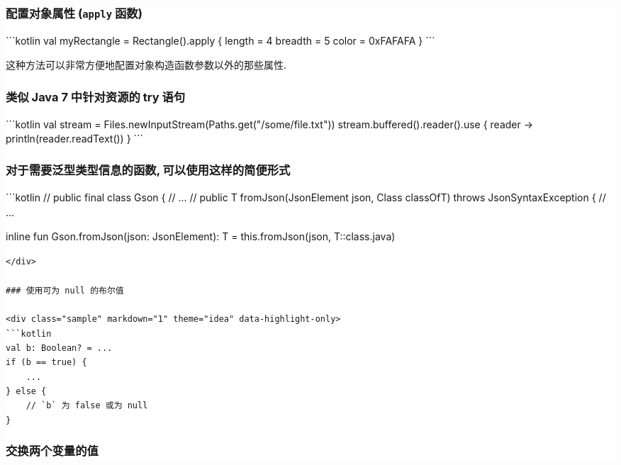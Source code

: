 ### 配置对象属性 (`apply` 函数)
<div class="sample" markdown="1" theme="idea" data-highlight-only>
```kotlin
val myRectangle = Rectangle().apply {
    length = 4
    breadth = 5
    color = 0xFAFAFA
}
```
</div>

这种方法可以非常方便地配置对象构造函数参数以外的那些属性.

### 类似 Java 7 中针对资源的 try 语句

<div class="sample" markdown="1" theme="idea" data-highlight-only auto-indent="false">
```kotlin
val stream = Files.newInputStream(Paths.get("/some/file.txt"))
stream.buffered().reader().use { reader ->
    println(reader.readText())
}
```
</div>

### 对于需要泛型类型信息的函数, 可以使用这样的简便形式

<div class="sample" markdown="1" theme="idea" data-highlight-only>
```kotlin
//  public final class Gson {
//     ...
//     public <T> T fromJson(JsonElement json, Class<T> classOfT) throws JsonSyntaxException {
//     ...

inline fun <reified T: Any> Gson.fromJson(json: JsonElement): T = this.fromJson(json, T::class.java)
```
</div>

### 使用可为 null 的布尔值

<div class="sample" markdown="1" theme="idea" data-highlight-only>
```kotlin
val b: Boolean? = ...
if (b == true) {
    ...
} else {
    // `b` 为 false 或为 null
}
```
</div>

### 交换两个变量的值

